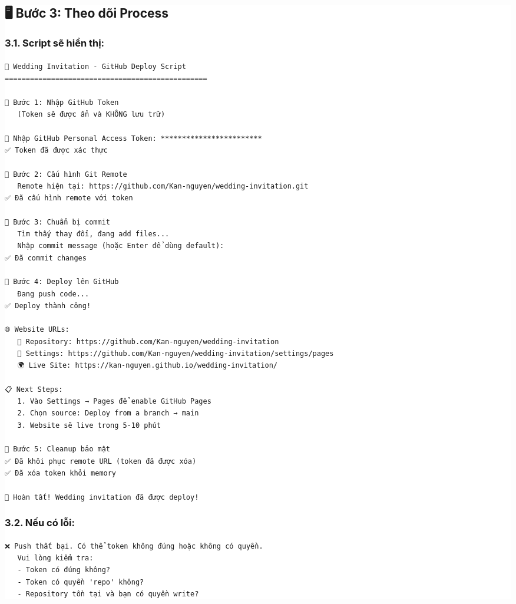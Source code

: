 ## 🖥️ **Bước 3: Theo dõi Process**

### **3.1. Script sẽ hiển thị:**
```
🎉 Wedding Invitation - GitHub Deploy Script
================================================

📝 Bước 1: Nhập GitHub Token
   (Token sẽ được ẩn và KHÔNG lưu trữ)

🔑 Nhập GitHub Personal Access Token: ************************
✅ Token đã được xác thực

📝 Bước 2: Cấu hình Git Remote
   Remote hiện tại: https://github.com/Kan-nguyen/wedding-invitation.git
✅ Đã cấu hình remote với token

📝 Bước 3: Chuẩn bị commit
   Tìm thấy thay đổi, đang add files...
   Nhập commit message (hoặc Enter để dùng default): 
✅ Đã commit changes

📝 Bước 4: Deploy lên GitHub
   Đang push code...
✅ Deploy thành công!

🌐 Website URLs:
   📁 Repository: https://github.com/Kan-nguyen/wedding-invitation
   🔧 Settings: https://github.com/Kan-nguyen/wedding-invitation/settings/pages
   🌍 Live Site: https://kan-nguyen.github.io/wedding-invitation/

📋 Next Steps:
   1. Vào Settings → Pages để enable GitHub Pages
   2. Chọn source: Deploy from a branch → main
   3. Website sẽ live trong 5-10 phút

📝 Bước 5: Cleanup bảo mật
✅ Đã khôi phục remote URL (token đã được xóa)
✅ Đã xóa token khỏi memory

🎉 Hoàn tất! Wedding invitation đã được deploy!
```

### **3.2. Nếu có lỗi:**
```
❌ Push thất bại. Có thể token không đúng hoặc không có quyền.
   Vui lòng kiểm tra:
   - Token có đúng không?
   - Token có quyền 'repo' không?
   - Repository tồn tại và bạn có quyền write?
```
